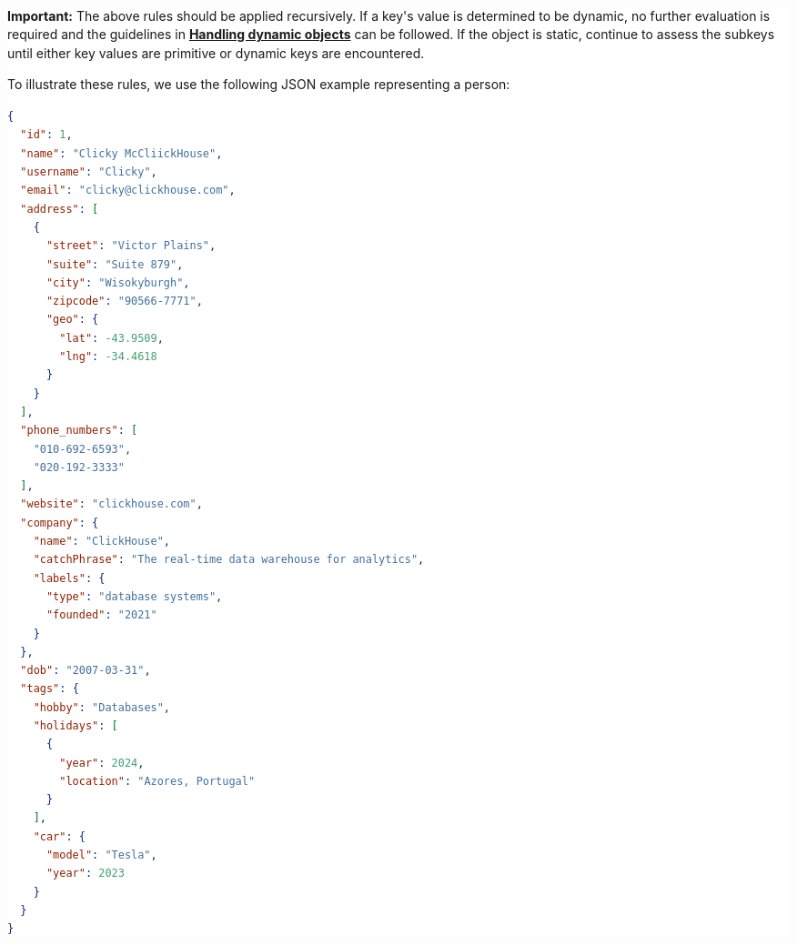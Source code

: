 <p></p>

**Important:** The above rules should be applied recursively. If a key's value is determined to be dynamic, no further evaluation is required and the guidelines in [**Handling dynamic objects**](/integrations/data-formats/json/schema#handling-semi-structured-dynamic-structures) can be followed. If the object is static, continue to assess the subkeys until either key values are primitive or dynamic keys are encountered.

To illustrate these rules, we use the following JSON example representing a person:

```json
{
  "id": 1,
  "name": "Clicky McCliickHouse",
  "username": "Clicky",
  "email": "clicky@clickhouse.com",
  "address": [
    {
      "street": "Victor Plains",
      "suite": "Suite 879",
      "city": "Wisokyburgh",
      "zipcode": "90566-7771",
      "geo": {
        "lat": -43.9509,
        "lng": -34.4618
      }
    }
  ],
  "phone_numbers": [
    "010-692-6593",
    "020-192-3333"
  ],
  "website": "clickhouse.com",
  "company": {
    "name": "ClickHouse",
    "catchPhrase": "The real-time data warehouse for analytics",
    "labels": {
      "type": "database systems",
      "founded": "2021"
    }
  },
  "dob": "2007-03-31",
  "tags": {
    "hobby": "Databases",
    "holidays": [
      {
        "year": 2024,
        "location": "Azores, Portugal"
      }
    ],
    "car": {
      "model": "Tesla",
      "year": 2023
    }
  }
}
```
